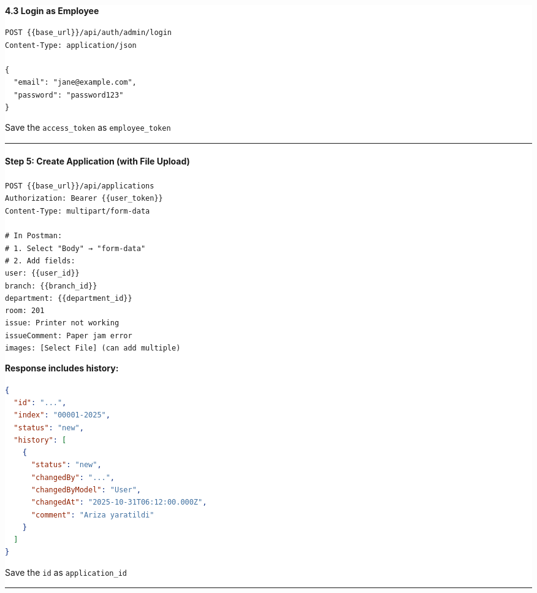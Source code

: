 **4.3 Login as Employee**
```http
POST {{base_url}}/api/auth/admin/login
Content-Type: application/json

{
  "email": "jane@example.com",
  "password": "password123"
}
```
Save the `access_token` as `employee_token`

---

#### Step 5: Create Application (with File Upload)

```http
POST {{base_url}}/api/applications
Authorization: Bearer {{user_token}}
Content-Type: multipart/form-data

# In Postman:
# 1. Select "Body" → "form-data"
# 2. Add fields:
user: {{user_id}}
branch: {{branch_id}}
department: {{department_id}}
room: 201
issue: Printer not working
issueComment: Paper jam error
images: [Select File] (can add multiple)
```

**Response includes history:**
```json
{
  "id": "...",
  "index": "00001-2025",
  "status": "new",
  "history": [
    {
      "status": "new",
      "changedBy": "...",
      "changedByModel": "User",
      "changedAt": "2025-10-31T06:12:00.000Z",
      "comment": "Ariza yaratildi"
    }
  ]
}
```
Save the `id` as `application_id`

---
